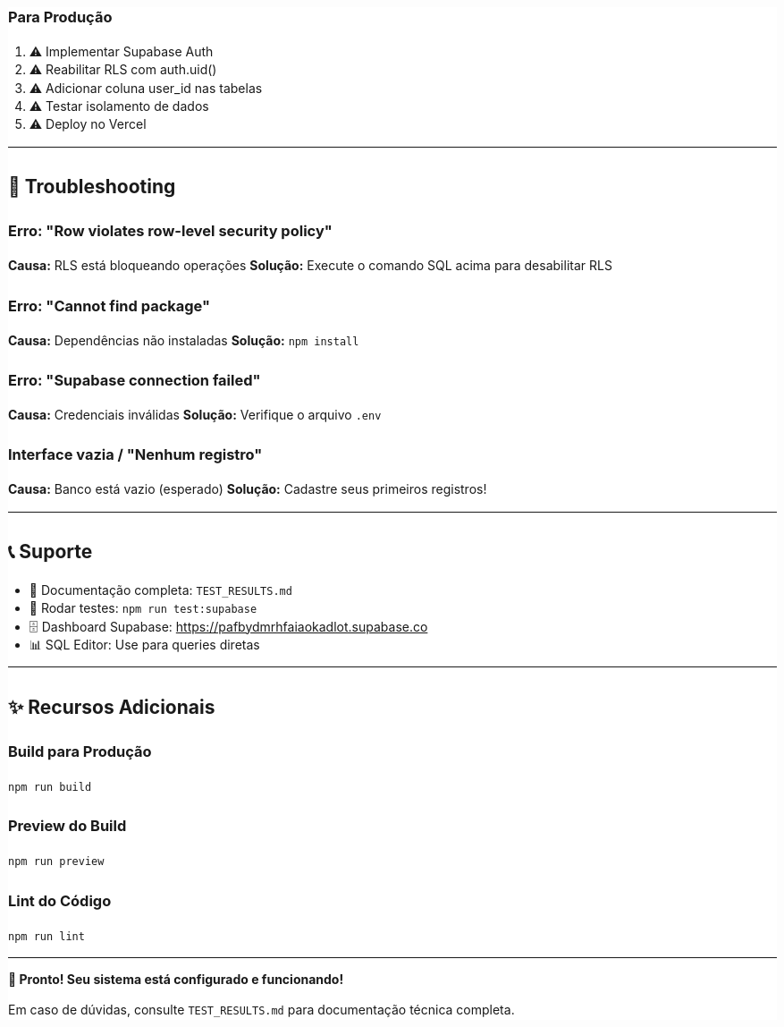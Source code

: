 ### Para Produção
1. ⚠️ Implementar Supabase Auth
2. ⚠️ Reabilitar RLS com auth.uid()
3. ⚠️ Adicionar coluna user_id nas tabelas
4. ⚠️ Testar isolamento de dados
5. ⚠️ Deploy no Vercel

---

## 🐛 Troubleshooting

### Erro: "Row violates row-level security policy"
**Causa:** RLS está bloqueando operações
**Solução:** Execute o comando SQL acima para desabilitar RLS

### Erro: "Cannot find package"
**Causa:** Dependências não instaladas
**Solução:** `npm install`

### Erro: "Supabase connection failed"
**Causa:** Credenciais inválidas
**Solução:** Verifique o arquivo `.env`

### Interface vazia / "Nenhum registro"
**Causa:** Banco está vazio (esperado)
**Solução:** Cadastre seus primeiros registros!

---

## 📞 Suporte

- 📖 Documentação completa: `TEST_RESULTS.md`
- 🧪 Rodar testes: `npm run test:supabase`
- 🗄️ Dashboard Supabase: https://pafbydmrhfaiaokadlot.supabase.co
- 📊 SQL Editor: Use para queries diretas

---

## ✨ Recursos Adicionais

### Build para Produção
```bash
npm run build
```

### Preview do Build
```bash
npm run preview
```

### Lint do Código
```bash
npm run lint
```

---

**🎉 Pronto! Seu sistema está configurado e funcionando!**

Em caso de dúvidas, consulte `TEST_RESULTS.md` para documentação técnica completa.
